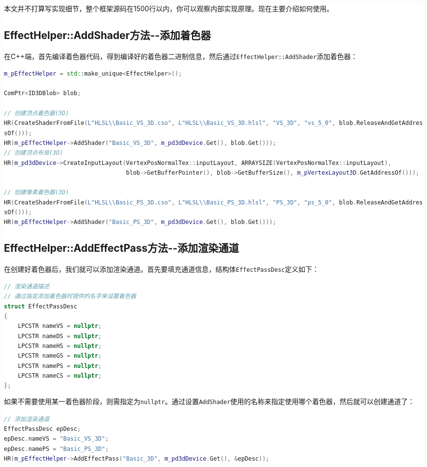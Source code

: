 本文并不打算写实现细节，整个框架源码在1500行以内，你可以观察内部实现原理。现在主要介绍如何使用。

## EffectHelper::AddShader方法--添加着色器

在C++端，首先编译着色器代码，得到编译好的着色器二进制信息，然后通过`EffectHelper::AddShader`添加着色器：

```cpp
m_pEffectHelper = std::make_unique<EffectHelper>();

ComPtr<ID3DBlob> blob;

// 创建顶点着色器(3D)
HR(CreateShaderFromFile(L"HLSL\\Basic_VS_3D.cso", L"HLSL\\Basic_VS_3D.hlsl", "VS_3D", "vs_5_0", blob.ReleaseAndGetAddressOf()));
HR(m_pEffectHelper->AddShader("Basic_VS_3D", m_pd3dDevice.Get(), blob.Get()));
// 创建顶点布局(3D)
HR(m_pd3dDevice->CreateInputLayout(VertexPosNormalTex::inputLayout, ARRAYSIZE(VertexPosNormalTex::inputLayout),
                                   blob->GetBufferPointer(), blob->GetBufferSize(), m_pVertexLayout3D.GetAddressOf()));

// 创建像素着色器(3D)
HR(CreateShaderFromFile(L"HLSL\\Basic_PS_3D.cso", L"HLSL\\Basic_PS_3D.hlsl", "PS_3D", "ps_5_0", blob.ReleaseAndGetAddressOf()));
HR(m_pEffectHelper->AddShader("Basic_PS_3D", m_pd3dDevice.Get(), blob.Get()));

```

## EffectHelper::AddEffectPass方法--添加渲染通道

在创建好着色器后，我们就可以添加渲染通道。首先要填充通道信息，结构体`EffectPassDesc`定义如下：

```cpp
// 渲染通道描述
// 通过指定添加着色器时提供的名字来设置着色器
struct EffectPassDesc
{
	LPCSTR nameVS = nullptr;
	LPCSTR nameDS = nullptr;
	LPCSTR nameHS = nullptr;
	LPCSTR nameGS = nullptr;
	LPCSTR namePS = nullptr;
	LPCSTR nameCS = nullptr;
};
```

如果不需要使用某一着色器阶段，则需指定为`nullptr`。通过设置`AddShader`使用的名称来指定使用哪个着色器，然后就可以创建通道了：

```cpp
// 添加渲染通道
EffectPassDesc epDesc;
epDesc.nameVS = "Basic_VS_3D";
epDesc.namePS = "Basic_PS_3D";
HR(m_pEffectHelper->AddEffectPass("Basic_3D", m_pd3dDevice.Get(), &epDesc));
```
